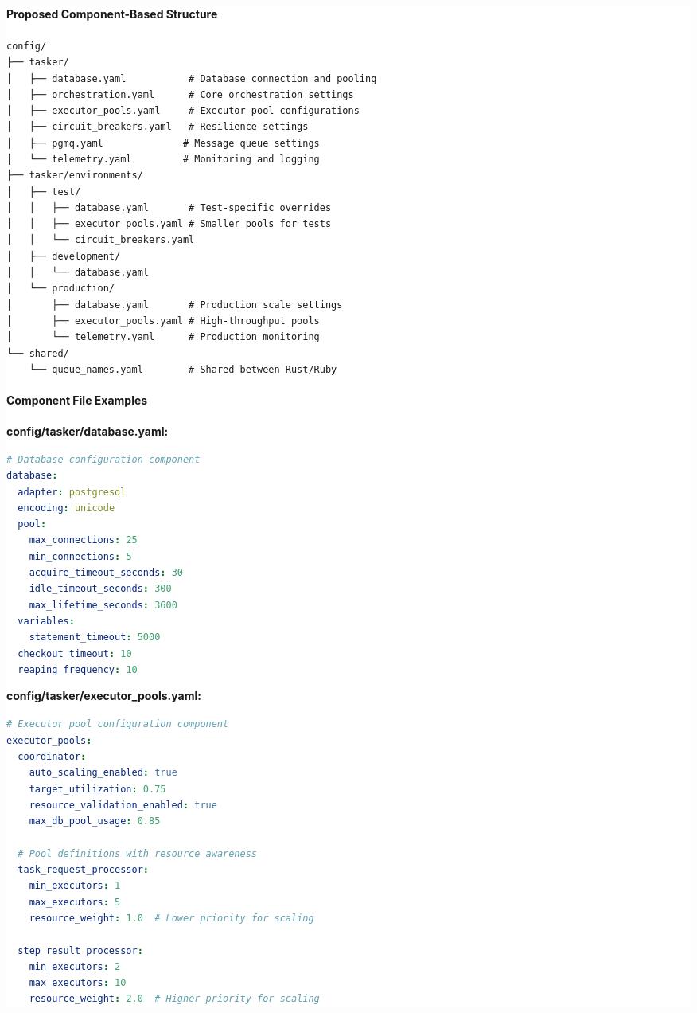 #### Proposed Component-Based Structure

```
config/
├── tasker/
│   ├── database.yaml           # Database connection and pooling
│   ├── orchestration.yaml      # Core orchestration settings
│   ├── executor_pools.yaml     # Executor pool configurations
│   ├── circuit_breakers.yaml   # Resilience settings
│   ├── pgmq.yaml              # Message queue settings
│   └── telemetry.yaml         # Monitoring and logging
├── tasker/environments/
│   ├── test/
│   │   ├── database.yaml       # Test-specific overrides
│   │   ├── executor_pools.yaml # Smaller pools for tests
│   │   └── circuit_breakers.yaml
│   ├── development/
│   │   └── database.yaml
│   └── production/
│       ├── database.yaml       # Production scale settings
│       ├── executor_pools.yaml # High-throughput pools
│       └── telemetry.yaml      # Production monitoring
└── shared/
    └── queue_names.yaml        # Shared between Rust/Ruby
```

#### Component File Examples

**config/tasker/database.yaml:**
```yaml
# Database configuration component
database:
  adapter: postgresql
  encoding: unicode
  pool:
    max_connections: 25
    min_connections: 5
    acquire_timeout_seconds: 30
    idle_timeout_seconds: 300
    max_lifetime_seconds: 3600
  variables:
    statement_timeout: 5000
  checkout_timeout: 10
  reaping_frequency: 10
```

**config/tasker/executor_pools.yaml:**
```yaml
# Executor pool configuration component
executor_pools:
  coordinator:
    auto_scaling_enabled: true
    target_utilization: 0.75
    resource_validation_enabled: true
    max_db_pool_usage: 0.85
  
  # Pool definitions with resource awareness
  task_request_processor:
    min_executors: 1
    max_executors: 5
    resource_weight: 1.0  # Lower priority for scaling
  
  step_result_processor:
    min_executors: 2
    max_executors: 10
    resource_weight: 2.0  # Higher priority for scaling
```